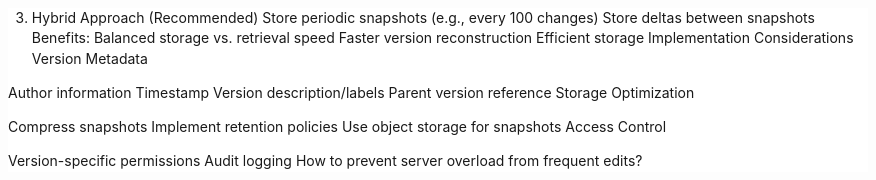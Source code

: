 3. Hybrid Approach (Recommended)
Store periodic snapshots (e.g., every 100 changes)
Store deltas between snapshots
Benefits:
Balanced storage vs. retrieval speed
Faster version reconstruction
Efficient storage
Implementation Considerations
Version Metadata

Author information
Timestamp
Version description/labels
Parent version reference
Storage Optimization

Compress snapshots
Implement retention policies
Use object storage for snapshots
Access Control

Version-specific permissions
Audit logging
How to prevent server overload from frequent edits?